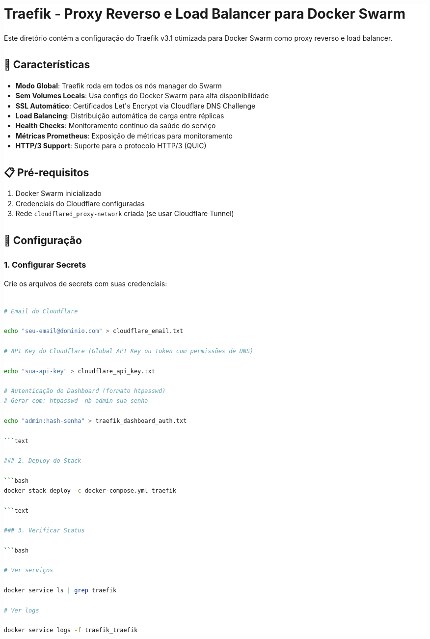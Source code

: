 # Traefik - Proxy Reverso e Load Balancer para Docker Swarm

Este diretório contém a configuração do Traefik v3.1 otimizada para Docker Swarm como proxy reverso e load balancer.

## 🚀 Características

- **Modo Global**: Traefik roda em todos os nós manager do Swarm
- **Sem Volumes Locais**: Usa configs do Docker Swarm para alta disponibilidade
- **SSL Automático**: Certificados Let's Encrypt via Cloudflare DNS Challenge
- **Load Balancing**: Distribuição automática de carga entre réplicas
- **Health Checks**: Monitoramento contínuo da saúde do serviço
- **Métricas Prometheus**: Exposição de métricas para monitoramento
- **HTTP/3 Support**: Suporte para o protocolo HTTP/3 (QUIC)

## 📋 Pré-requisitos

1. Docker Swarm inicializado
2. Credenciais do Cloudflare configuradas
3. Rede `cloudflared_proxy-network` criada (se usar Cloudflare Tunnel)

## 🔧 Configuração

### 1. Configurar Secrets

Crie os arquivos de secrets com suas credenciais:

```bash

# Email do Cloudflare

echo "seu-email@dominio.com" > cloudflare_email.txt

# API Key do Cloudflare (Global API Key ou Token com permissões de DNS)

echo "sua-api-key" > cloudflare_api_key.txt

# Autenticação do Dashboard (formato htpasswd)
# Gerar com: htpasswd -nb admin sua-senha

echo "admin:hash-senha" > traefik_dashboard_auth.txt

```text

### 2. Deploy do Stack

```bash
docker stack deploy -c docker-compose.yml traefik

```text

### 3. Verificar Status

```bash

# Ver serviços

docker service ls | grep traefik

# Ver logs

docker service logs -f traefik_traefik

```
